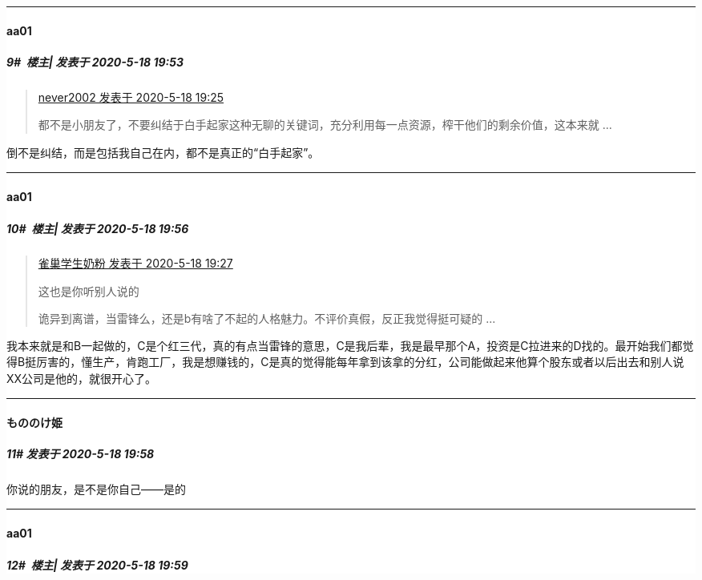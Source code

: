 





*****

####  aa01  
##### 9#         楼主| 发表于 2020-5-18 19:53



<blockquote><a href="httphttps://bbs.saraba1st.com/2b/forum.php?mod=redirect&amp;goto=findpost&amp;pid=47466891&amp;ptid=1935954" target="_blank">never2002 发表于 2020-5-18 19:25</a>

都不是小朋友了，不要纠结于白手起家这种无聊的关键词，充分利用每一点资源，榨干他们的剩余价值，这本来就 ...</blockquote>
倒不是纠结，而是包括我自己在内，都不是真正的“白手起家”。







*****

####  aa01  
##### 10#         楼主| 发表于 2020-5-18 19:56



<blockquote><a href="httphttps://bbs.saraba1st.com/2b/forum.php?mod=redirect&amp;goto=findpost&amp;pid=47466902&amp;ptid=1935954" target="_blank">雀巢学生奶粉 发表于 2020-5-18 19:27</a>

这也是你听别人说的


诡异到离谱，当雷锋么，还是b有啥了不起的人格魅力。不评价真假，反正我觉得挺可疑的 ...</blockquote>
我本来就是和B一起做的，C是个红三代，真的有点当雷锋的意思，C是我后辈，我是最早那个A，投资是C拉进来的D找的。最开始我们都觉得B挺厉害的，懂生产，肯跑工厂，我是想赚钱的，C是真的觉得能每年拿到该拿的分红，公司能做起来他算个股东或者以后出去和别人说XX公司是他的，就很开心了。







*****

####  もののけ姫  
##### 11#       发表于 2020-5-18 19:58




你说的朋友，是不是你自己——是的







*****

####  aa01  
##### 12#         楼主| 发表于 2020-5-18 19:59
